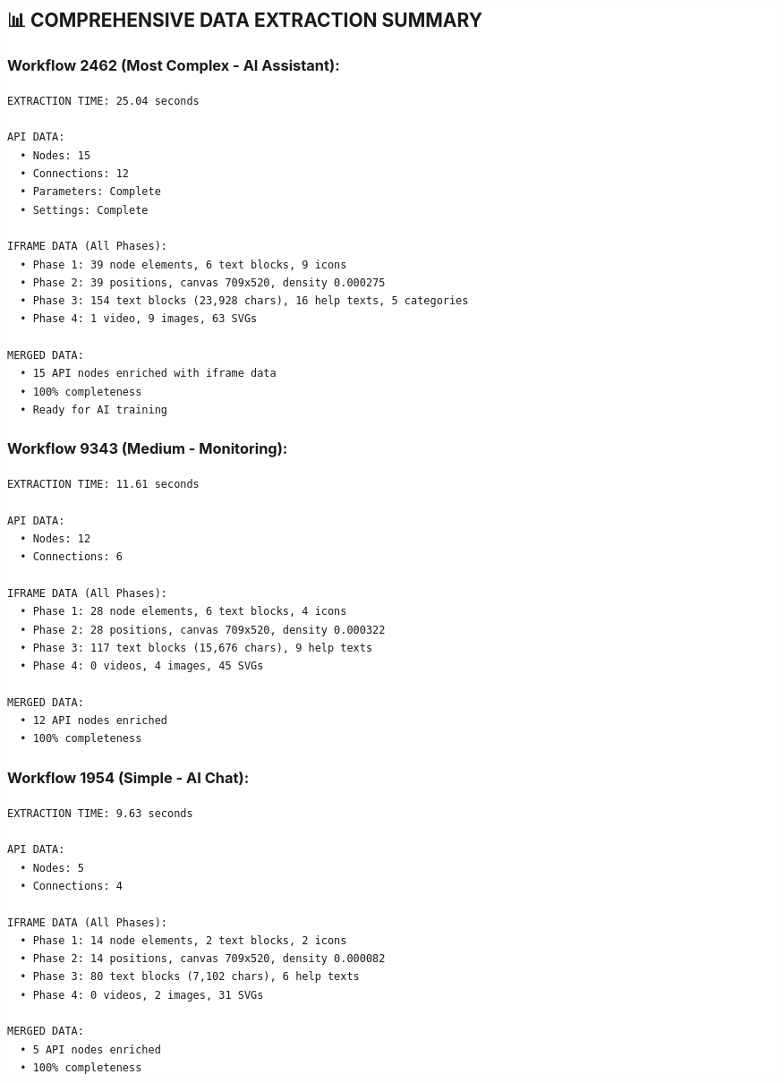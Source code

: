 ## 📊 COMPREHENSIVE DATA EXTRACTION SUMMARY

### **Workflow 2462 (Most Complex - AI Assistant):**

```
EXTRACTION TIME: 25.04 seconds

API DATA:
  • Nodes: 15
  • Connections: 12
  • Parameters: Complete
  • Settings: Complete

IFRAME DATA (All Phases):
  • Phase 1: 39 node elements, 6 text blocks, 9 icons
  • Phase 2: 39 positions, canvas 709x520, density 0.000275
  • Phase 3: 154 text blocks (23,928 chars), 16 help texts, 5 categories
  • Phase 4: 1 video, 9 images, 63 SVGs

MERGED DATA:
  • 15 API nodes enriched with iframe data
  • 100% completeness
  • Ready for AI training
```

### **Workflow 9343 (Medium - Monitoring):**

```
EXTRACTION TIME: 11.61 seconds

API DATA:
  • Nodes: 12
  • Connections: 6

IFRAME DATA (All Phases):
  • Phase 1: 28 node elements, 6 text blocks, 4 icons
  • Phase 2: 28 positions, canvas 709x520, density 0.000322
  • Phase 3: 117 text blocks (15,676 chars), 9 help texts
  • Phase 4: 0 videos, 4 images, 45 SVGs

MERGED DATA:
  • 12 API nodes enriched
  • 100% completeness
```

### **Workflow 1954 (Simple - AI Chat):**

```
EXTRACTION TIME: 9.63 seconds

API DATA:
  • Nodes: 5
  • Connections: 4

IFRAME DATA (All Phases):
  • Phase 1: 14 node elements, 2 text blocks, 2 icons
  • Phase 2: 14 positions, canvas 709x520, density 0.000082
  • Phase 3: 80 text blocks (7,102 chars), 6 help texts
  • Phase 4: 0 videos, 2 images, 31 SVGs

MERGED DATA:
  • 5 API nodes enriched
  • 100% completeness
```
